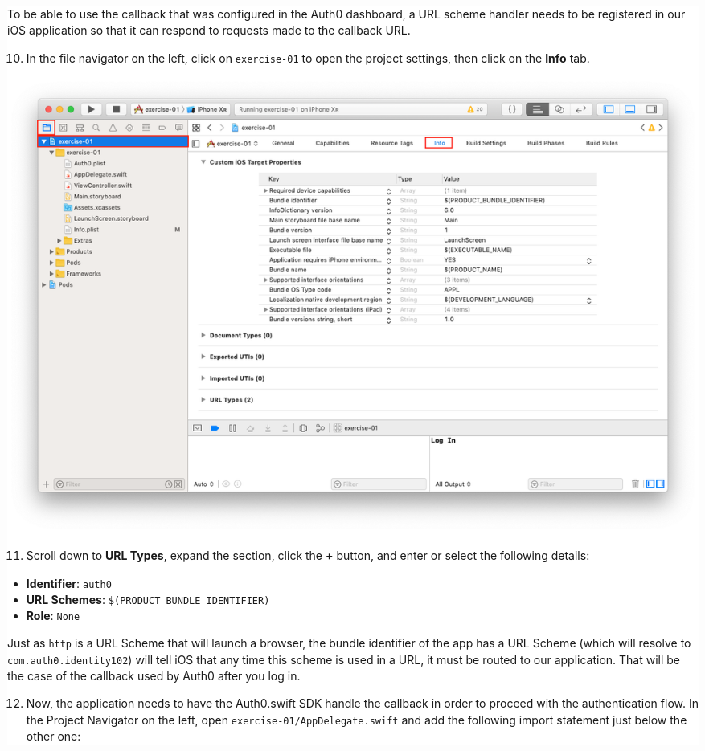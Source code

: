 To be able to use the callback that was configured in the Auth0 dashboard, a URL scheme handler needs to be registered in our iOS application so that it can respond to requests made to the callback URL.

10. In the file navigator on the left, click on `exercise-01` to open the project settings, then click on the **Info** tab.

![Project settings for iOS application](/media/articles/identity-labs/lab-03-project-settings-info-tab.png)

11. Scroll down to **URL Types**, expand the section, click the **+** button, and enter or select the following details:

- **Identifier**: `auth0`
- **URL Schemes**: `$(PRODUCT_BUNDLE_IDENTIFIER)`
- **Role**: `None`

Just as `http` is a URL Scheme that will launch a browser, the bundle identifier of the app has a URL Scheme (which will resolve to `com.auth0.identity102`) will tell iOS that any time this scheme is used in a URL, it must be routed to our application. That will be the case of the callback used by Auth0 after you log in.

12. Now, the application needs to have the Auth0.swift SDK handle the callback in order to proceed with the authentication flow. In the Project Navigator on the left, open `exercise-01/AppDelegate.swift` and add the following import statement just below the other one:

